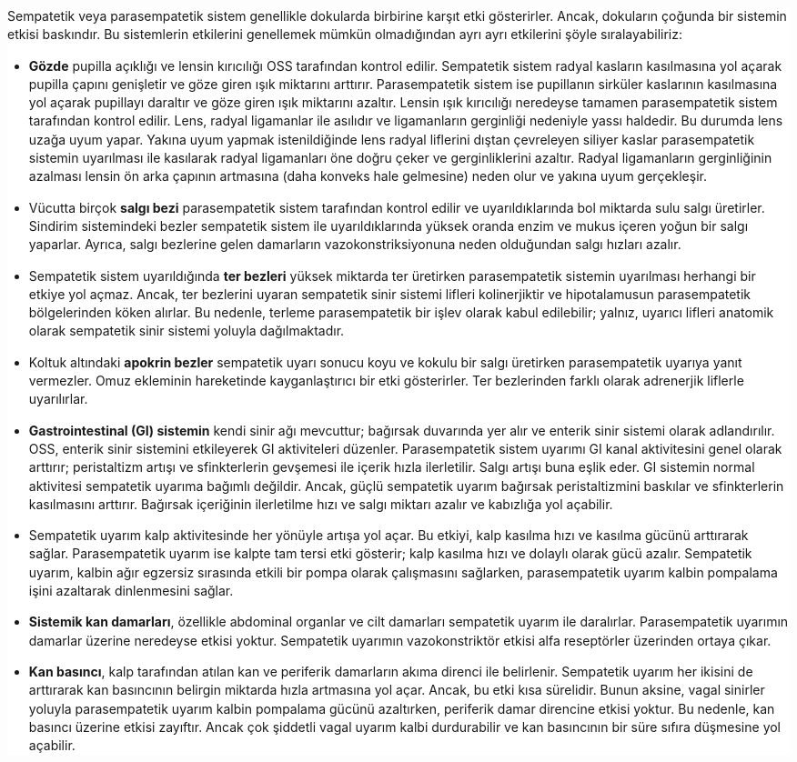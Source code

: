 Sempatetik veya parasempatetik sistem genellikle dokularda birbirine karşıt etki gösterirler. Ancak, dokuların çoğunda bir sistemin etkisi baskındır. Bu sistemlerin etkilerini genellemek mümkün olmadığından ayrı ayrı etkilerini şöyle sıralayabiliriz:

-   **Gözde** pupilla açıklığı ve lensin kırıcılığı OSS tarafından kontrol edilir. Sempatetik sistem radyal kasların kasılmasına yol açarak pupilla çapını genişletir ve göze giren ışık miktarını arttırır. Parasempatetik sistem ise pupillanın sirküler kaslarının kasılmasına yol açarak pupillayı daraltır ve göze giren ışık miktarını azaltır. Lensin ışık kırıcılığı neredeyse tamamen parasempatetik sistem tarafından kontrol edilir. Lens, radyal ligamanlar ile asılıdır ve ligamanların gerginliği nedeniyle yassı haldedir. Bu durumda lens uzağa uyum yapar. Yakına uyum yapmak istenildiğinde lens radyal liflerini dıştan çevreleyen siliyer kaslar parasempatetik sistemin uyarılması ile kasılarak radyal ligamanları öne doğru çeker ve gerginliklerini azaltır. Radyal ligamanların gerginliğinin azalması lensin ön arka çapının artmasına (daha konveks hale gelmesine) neden olur ve yakına uyum gerçekleşir.

-   Vücutta birçok **salgı bezi** parasempatetik sistem tarafından kontrol edilir ve uyarıldıklarında bol miktarda sulu salgı üretirler. Sindirim sistemindeki bezler sempatetik sistem ile uyarıldıklarında yüksek oranda enzim ve mukus içeren yoğun bir salgı yaparlar. Ayrıca, salgı bezlerine gelen damarların vazokonstriksiyonuna neden olduğundan salgı hızları azalır.

-   Sempatetik sistem uyarıldığında **ter bezleri** yüksek miktarda ter üretirken parasempatetik sistemin uyarılması herhangi bir etkiye yol açmaz. Ancak, ter bezlerini uyaran sempatetik sinir sistemi lifleri kolinerjiktir ve hipotalamusun parasempatetik bölgelerinden köken alırlar. Bu nedenle, terleme parasempatetik bir işlev olarak kabul edilebilir; yalnız, uyarıcı lifleri anatomik olarak sempatetik sinir sistemi yoluyla dağılmaktadır.

-   Koltuk altındaki **apokrin bezler** sempatetik uyarı sonucu koyu ve kokulu bir salgı üretirken parasempatetik uyarıya yanıt vermezler. Omuz ekleminin hareketinde kayganlaştırıcı bir etki gösterirler. Ter bezlerinden farklı olarak adrenerjik liflerle uyarılırlar.

-   **Gastrointestinal (GI) sistemin** kendi sinir ağı mevcuttur; bağırsak duvarında yer alır ve enterik sinir sistemi olarak adlandırılır. OSS, enterik sinir sistemini etkileyerek GI aktiviteleri düzenler. Parasempatetik sistem uyarımı GI kanal aktivitesini genel olarak arttırır; peristaltizm artışı ve sfinkterlerin gevşemesi ile içerik hızla ilerletilir. Salgı artışı buna eşlik eder. GI sistemin normal aktivitesi sempatetik uyarıma bağımlı değildir. Ancak, güçlü sempatetik uyarım bağırsak peristaltizmini baskılar ve sfinkterlerin kasılmasını arttırır. Bağırsak içeriğinin ilerletilme hızı ve salgı miktarı azalır ve kabızlığa yol açabilir.

-   Sempatetik uyarım kalp aktivitesinde her yönüyle artışa yol açar. Bu etkiyi, kalp kasılma hızı ve kasılma gücünü arttırarak sağlar. Parasempatetik uyarım ise kalpte tam tersi etki gösterir; kalp kasılma hızı ve dolaylı olarak gücü azalır. Sempatetik uyarım, kalbin ağır egzersiz sırasında etkili bir pompa olarak çalışmasını sağlarken, parasempatetik uyarım kalbin pompalama işini azaltarak dinlenmesini sağlar.

-   **Sistemik kan damarları**, özellikle abdominal organlar ve cilt damarları sempatetik uyarım ile daralırlar. Parasempatetik uyarımın damarlar üzerine neredeyse etkisi yoktur. Sempatetik uyarımın vazokonstriktör etkisi alfa reseptörler üzerinden ortaya çıkar.

-   **Kan basıncı**, kalp tarafından atılan kan ve periferik damarların akıma direnci ile belirlenir. Sempatetik uyarım her ikisini de arttırarak kan basıncının belirgin miktarda hızla artmasına yol açar. Ancak, bu etki kısa sürelidir. Bunun aksine, vagal sinirler yoluyla parasempatetik uyarım kalbin pompalama gücünü azaltırken, periferik damar direncine etkisi yoktur. Bu nedenle, kan basıncı üzerine etkisi zayıftır. Ancak çok şiddetli vagal uyarım kalbi durdurabilir ve kan basıncının bir süre sıfıra düşmesine yol açabilir.
